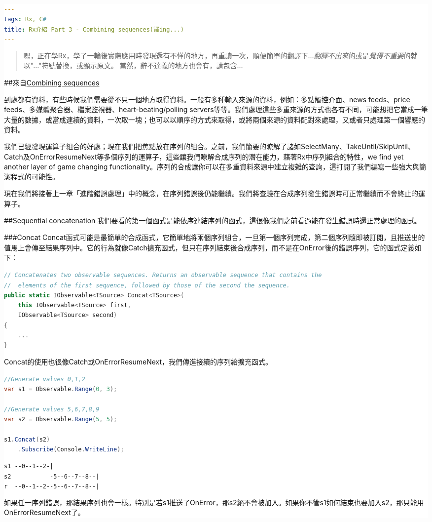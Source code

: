 ```yaml
---
tags: Rx, C#
title: Rx介紹 Part 3 - Combining sequences(譯ing...)
---
```

>嗯，正在學Rx，學了一輪後實際應用時發現還有不懂的地方，再重讀一次，順便簡單的翻譯下…*翻譯不出來*的或是*覺得不重要*的就以"…"符號替換，或顯示原文。
當然，辭不達義的地方也會有，請包含…

##來自[Combining sequences](http://www.introtorx.com/Content/v1.0.10621.0/12_CombiningSequences.html#CombiningMultipleSequences)

到處都有資料，有些時候我們需要從不只一個地方取得資料。一般有多種輸入來源的資料，例如：多點觸控介面、news feeds、price feeds、多媒體聚合器、檔案監視器、heart-beating/polling servers等等。我們處理這些多重來源的方式也各有不同，可能想把它當成一筆大量的數據，或當成連續的資料，一次取一塊；也可以以順序的方式來取得，或將兩個來源的資料配對來處理，又或者只處理第一個響應的資料。

我們已經發現運算子組合的好處；現在我們把焦點放在序列的組合。之前，我們簡要的瞭解了諸如SelectMany、TakeUntil/SkipUntil、Catch及OnErrorResumeNext等多個序列的運算子，這些讓我們瞭解合成序列的潛在能力，藉著Rx中序列組合的特性，we find yet another layer of game changing functionality。序列的合成讓你可以在多重資料來源中建立複雜的查詢，這打開了我們編寫一些強大與簡潔程式的可能性。

現在我們將接著上一章「進階錯誤處理」中的概念，在序列錯誤後仍能繼續。我們將查驗在合成序列發生錯誤時可正常繼續而不會終止的運算子。

##Sequential concatenation
我們要看的第一個函式是能依序連結序列的函式，這很像我們之前看過能在發生錯誤時還正常處理的函式。

###Concat
Concat函式可能是最簡單的合成函式，它簡單地將兩個序列組合，一旦第一個序列完成，第二個序列隨即被訂閱，且推送出的值馬上會傳至結果序列中。它的行為就像Catch擴充函式，但只在序列結束後合成序列，而不是在OnError後的錯誤序列，它的函式定義如下：

```csharp
// Concatenates two observable sequences. Returns an observable sequence that contains the
//  elements of the first sequence, followed by those of the second the sequence.
public static IObservable<TSource> Concat<TSource>(
	this IObservable<TSource> first, 
	IObservable<TSource> second)
{
	...
}
```
Concat的使用也很像Catch或OnErrorResumeNext，我們傳進接續的序列給擴充函式。
```csharp
//Generate values 0,1,2 
var s1 = Observable.Range(0, 3);

//Generate values 5,6,7,8,9 
var s2 = Observable.Range(5, 5);

s1.Concat(s2)
	.Subscribe(Console.WriteLine);
```
```dos
s1 --0--1--2-|
s2           -5--6--7--8--|
r  --0--1--2--5--6--7--8--|
```
如果任一序列錯誤，那結果序列也會一樣。特別是若s1推送了OnError，那s2絕不會被加入。如果你不管s1如何結束也要加入s2，那只能用OnErrorResumeNext了。
